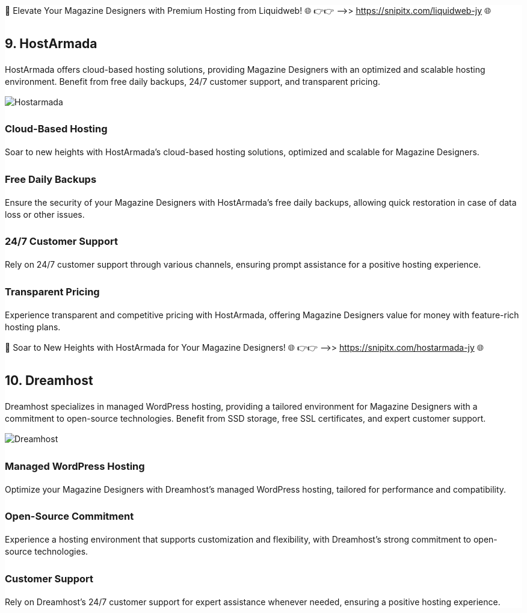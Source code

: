 🚀 Elevate Your Magazine Designers with Premium Hosting from Liquidweb! 🌐
👉👉 -->> https://snipitx.com/liquidweb-jy 🌐

## 9. HostArmada

HostArmada offers cloud-based hosting solutions, providing Magazine Designers with an optimized and scalable hosting environment. Benefit from free daily backups, 24/7 customer support, and transparent pricing.

![Hostarmada](https://i.imgur.com/KFbdf3o.jpeg "Hostarmada Hosting")

### Cloud-Based Hosting
Soar to new heights with HostArmada’s cloud-based hosting solutions, optimized and scalable for Magazine Designers.

### Free Daily Backups
Ensure the security of your Magazine Designers with HostArmada’s free daily backups, allowing quick restoration in case of data loss or other issues.

### 24/7 Customer Support
Rely on 24/7 customer support through various channels, ensuring prompt assistance for a positive hosting experience.

### Transparent Pricing
Experience transparent and competitive pricing with HostArmada, offering Magazine Designers value for money with feature-rich hosting plans.

🚀 Soar to New Heights with HostArmada for Your Magazine Designers! 🌐
👉👉 -->> https://snipitx.com/hostarmada-jy 🌐

## 10. Dreamhost

Dreamhost specializes in managed WordPress hosting, providing a tailored environment for Magazine Designers with a commitment to open-source technologies. Benefit from SSD storage, free SSL certificates, and expert customer support.

![Dreamhost](https://i.imgur.com/rXIg8ip.jpeg "Dreamhost Hosting")

### Managed WordPress Hosting
Optimize your Magazine Designers with Dreamhost’s managed WordPress hosting, tailored for performance and compatibility.

### Open-Source Commitment
Experience a hosting environment that supports customization and flexibility, with Dreamhost’s strong commitment to open-source technologies.

### Customer Support
Rely on Dreamhost’s 24/7 customer support for expert assistance whenever needed, ensuring a positive hosting experience.
